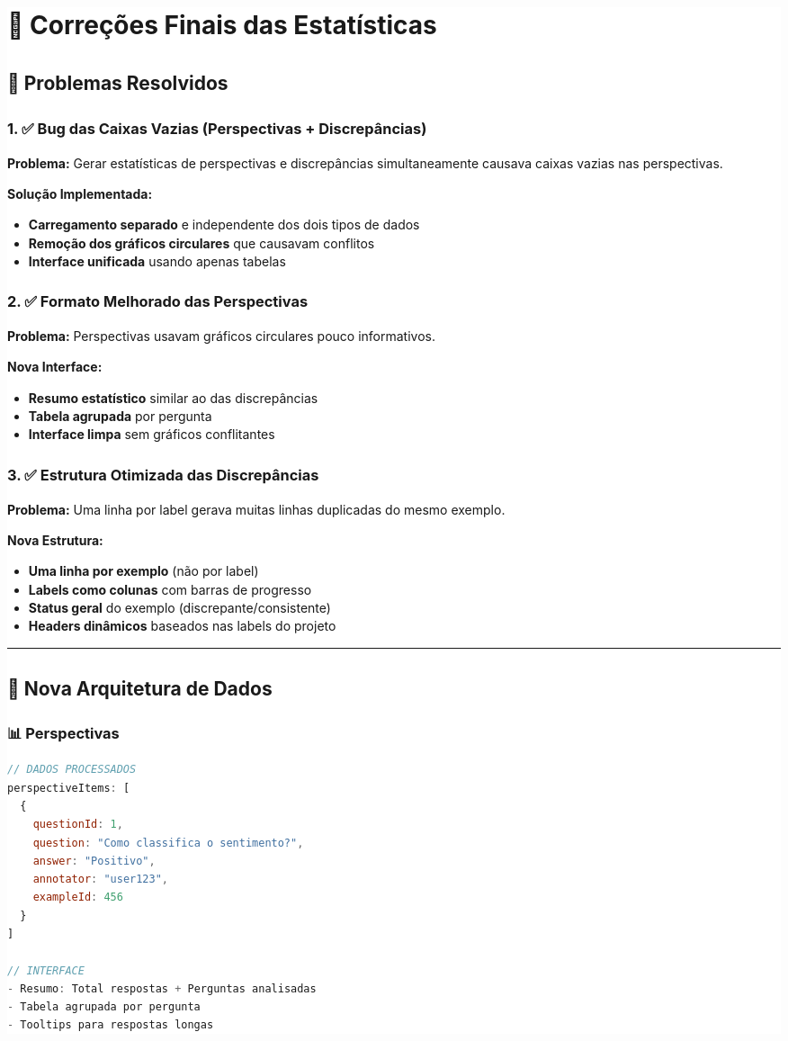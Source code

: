 # 🔧 Correções Finais das Estatísticas

## 📝 **Problemas Resolvidos**

### **1. ✅ Bug das Caixas Vazias (Perspectivas + Discrepâncias)**
**Problema:** Gerar estatísticas de perspectivas e discrepâncias simultaneamente causava caixas vazias nas perspectivas.

**Solução Implementada:**
- **Carregamento separado** e independente dos dois tipos de dados
- **Remoção dos gráficos circulares** que causavam conflitos
- **Interface unificada** usando apenas tabelas

### **2. ✅ Formato Melhorado das Perspectivas**
**Problema:** Perspectivas usavam gráficos circulares pouco informativos.

**Nova Interface:**
- **Resumo estatístico** similar ao das discrepâncias
- **Tabela agrupada** por pergunta
- **Interface limpa** sem gráficos conflitantes

### **3. ✅ Estrutura Otimizada das Discrepâncias** 
**Problema:** Uma linha por label gerava muitas linhas duplicadas do mesmo exemplo.

**Nova Estrutura:**
- **Uma linha por exemplo** (não por label)
- **Labels como colunas** com barras de progresso
- **Status geral** do exemplo (discrepante/consistente)
- **Headers dinâmicos** baseados nas labels do projeto

---

## 🎯 **Nova Arquitetura de Dados**

### **📊 Perspectivas**
```javascript
// DADOS PROCESSADOS
perspectiveItems: [
  {
    questionId: 1,
    question: "Como classifica o sentimento?",
    answer: "Positivo",
    annotator: "user123",
    exampleId: 456
  }
]

// INTERFACE
- Resumo: Total respostas + Perguntas analisadas
- Tabela agrupada por pergunta
- Tooltips para respostas longas
```

